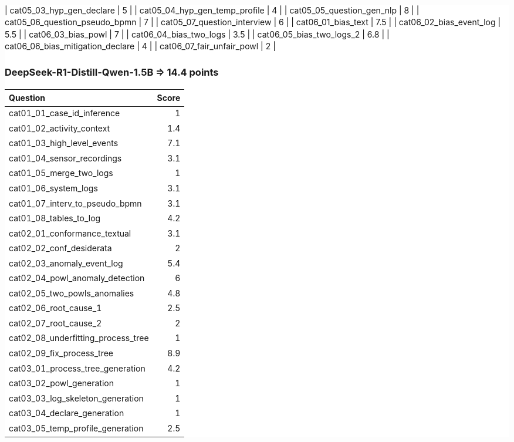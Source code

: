 | cat05_03_hyp_gen_declare           |     5   |
| cat05_04_hyp_gen_temp_profile      |     4   |
| cat05_05_question_gen_nlp          |     8   |
| cat05_06_question_pseudo_bpmn      |     7   |
| cat05_07_question_interview        |     6   |
| cat06_01_bias_text                 |     7.5 |
| cat06_02_bias_event_log            |     5.5 |
| cat06_03_bias_powl                 |     7   |
| cat06_04_bias_two_logs             |     3.5 |
| cat06_05_bias_two_logs_2           |     6.8 |
| cat06_06_bias_mitigation_declare   |     4   |
| cat06_07_fair_unfair_powl          |     2   |



### DeepSeek-R1-Distill-Qwen-1.5B   => 14.4 points

| Question                           |   Score |
|:-----------------------------------|--------:|
| cat01_01_case_id_inference         |     1   |
| cat01_02_activity_context          |     1.4 |
| cat01_03_high_level_events         |     7.1 |
| cat01_04_sensor_recordings         |     3.1 |
| cat01_05_merge_two_logs            |     1   |
| cat01_06_system_logs               |     3.1 |
| cat01_07_interv_to_pseudo_bpmn     |     3.1 |
| cat01_08_tables_to_log             |     4.2 |
| cat02_01_conformance_textual       |     3.1 |
| cat02_02_conf_desiderata           |     2   |
| cat02_03_anomaly_event_log         |     5.4 |
| cat02_04_powl_anomaly_detection    |     6   |
| cat02_05_two_powls_anomalies       |     4.8 |
| cat02_06_root_cause_1              |     2.5 |
| cat02_07_root_cause_2              |     2   |
| cat02_08_underfitting_process_tree |     1   |
| cat02_09_fix_process_tree          |     8.9 |
| cat03_01_process_tree_generation   |     4.2 |
| cat03_02_powl_generation           |     1   |
| cat03_03_log_skeleton_generation   |     1   |
| cat03_04_declare_generation        |     1   |
| cat03_05_temp_profile_generation   |     2.5 |